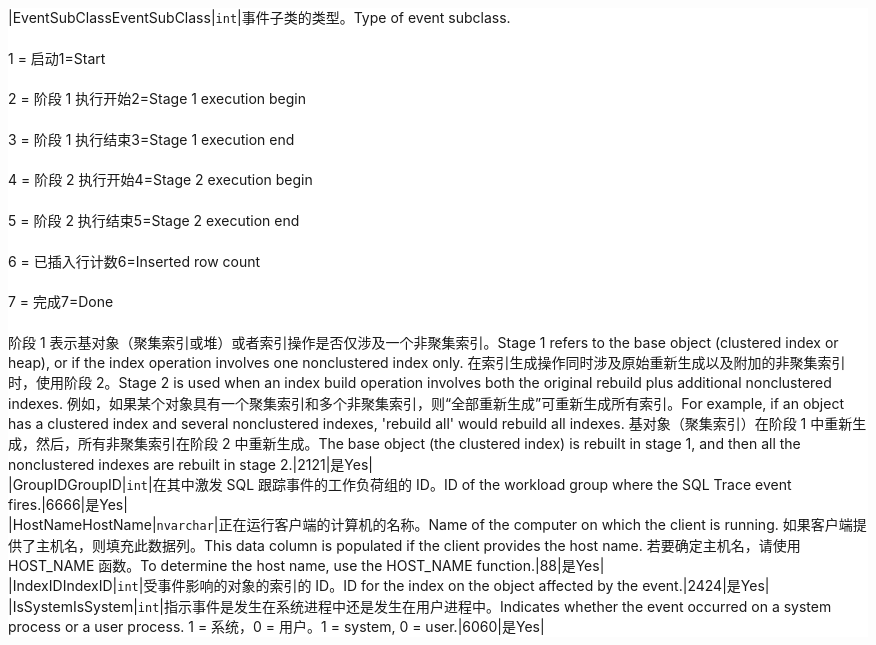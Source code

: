 |<span data-ttu-id="19a14-154">EventSubClass</span><span class="sxs-lookup"><span data-stu-id="19a14-154">EventSubClass</span></span>|`int`|<span data-ttu-id="19a14-155">事件子类的类型。</span><span class="sxs-lookup"><span data-stu-id="19a14-155">Type of event subclass.</span></span><br /><br /> <span data-ttu-id="19a14-156">1 = 启动</span><span class="sxs-lookup"><span data-stu-id="19a14-156">1=Start</span></span><br /><br /> <span data-ttu-id="19a14-157">2 = 阶段 1 执行开始</span><span class="sxs-lookup"><span data-stu-id="19a14-157">2=Stage 1 execution begin</span></span><br /><br /> <span data-ttu-id="19a14-158">3 = 阶段 1 执行结束</span><span class="sxs-lookup"><span data-stu-id="19a14-158">3=Stage 1 execution end</span></span><br /><br /> <span data-ttu-id="19a14-159">4 = 阶段 2 执行开始</span><span class="sxs-lookup"><span data-stu-id="19a14-159">4=Stage 2 execution begin</span></span><br /><br /> <span data-ttu-id="19a14-160">5 = 阶段 2 执行结束</span><span class="sxs-lookup"><span data-stu-id="19a14-160">5=Stage 2 execution end</span></span><br /><br /> <span data-ttu-id="19a14-161">6 = 已插入行计数</span><span class="sxs-lookup"><span data-stu-id="19a14-161">6=Inserted row count</span></span><br /><br /> <span data-ttu-id="19a14-162">7 = 完成</span><span class="sxs-lookup"><span data-stu-id="19a14-162">7=Done</span></span><br /><br /> <span data-ttu-id="19a14-163">阶段 1 表示基对象（聚集索引或堆）或者索引操作是否仅涉及一个非聚集索引。</span><span class="sxs-lookup"><span data-stu-id="19a14-163">Stage 1 refers to the base object (clustered index or heap), or if the index operation involves one nonclustered index only.</span></span> <span data-ttu-id="19a14-164">在索引生成操作同时涉及原始重新生成以及附加的非聚集索引时，使用阶段 2。</span><span class="sxs-lookup"><span data-stu-id="19a14-164">Stage 2 is used when an index build operation involves both the original rebuild plus additional nonclustered indexes.</span></span>  <span data-ttu-id="19a14-165">例如，如果某个对象具有一个聚集索引和多个非聚集索引，则“全部重新生成”可重新生成所有索引。</span><span class="sxs-lookup"><span data-stu-id="19a14-165">For example, if an object has a clustered index and several nonclustered indexes, 'rebuild all' would rebuild all indexes.</span></span> <span data-ttu-id="19a14-166">基对象（聚集索引）在阶段 1 中重新生成，然后，所有非聚集索引在阶段 2 中重新生成。</span><span class="sxs-lookup"><span data-stu-id="19a14-166">The base object (the clustered index) is rebuilt in stage 1, and then all the nonclustered indexes are rebuilt in stage 2.</span></span>|<span data-ttu-id="19a14-167">21</span><span class="sxs-lookup"><span data-stu-id="19a14-167">21</span></span>|<span data-ttu-id="19a14-168">是</span><span class="sxs-lookup"><span data-stu-id="19a14-168">Yes</span></span>|  
|<span data-ttu-id="19a14-169">GroupID</span><span class="sxs-lookup"><span data-stu-id="19a14-169">GroupID</span></span>|`int`|<span data-ttu-id="19a14-170">在其中激发 SQL 跟踪事件的工作负荷组的 ID。</span><span class="sxs-lookup"><span data-stu-id="19a14-170">ID of the workload group where the SQL Trace event fires.</span></span>|<span data-ttu-id="19a14-171">66</span><span class="sxs-lookup"><span data-stu-id="19a14-171">66</span></span>|<span data-ttu-id="19a14-172">是</span><span class="sxs-lookup"><span data-stu-id="19a14-172">Yes</span></span>|  
|<span data-ttu-id="19a14-173">HostName</span><span class="sxs-lookup"><span data-stu-id="19a14-173">HostName</span></span>|`nvarchar`|<span data-ttu-id="19a14-174">正在运行客户端的计算机的名称。</span><span class="sxs-lookup"><span data-stu-id="19a14-174">Name of the computer on which the client is running.</span></span> <span data-ttu-id="19a14-175">如果客户端提供了主机名，则填充此数据列。</span><span class="sxs-lookup"><span data-stu-id="19a14-175">This data column is populated if the client provides the host name.</span></span> <span data-ttu-id="19a14-176">若要确定主机名，请使用 HOST_NAME 函数。</span><span class="sxs-lookup"><span data-stu-id="19a14-176">To determine the host name, use the HOST_NAME function.</span></span>|<span data-ttu-id="19a14-177">8</span><span class="sxs-lookup"><span data-stu-id="19a14-177">8</span></span>|<span data-ttu-id="19a14-178">是</span><span class="sxs-lookup"><span data-stu-id="19a14-178">Yes</span></span>|  
|<span data-ttu-id="19a14-179">IndexID</span><span class="sxs-lookup"><span data-stu-id="19a14-179">IndexID</span></span>|`int`|<span data-ttu-id="19a14-180">受事件影响的对象的索引的 ID。</span><span class="sxs-lookup"><span data-stu-id="19a14-180">ID for the index on the object affected by the event.</span></span>|<span data-ttu-id="19a14-181">24</span><span class="sxs-lookup"><span data-stu-id="19a14-181">24</span></span>|<span data-ttu-id="19a14-182">是</span><span class="sxs-lookup"><span data-stu-id="19a14-182">Yes</span></span>|  
|<span data-ttu-id="19a14-183">IsSystem</span><span class="sxs-lookup"><span data-stu-id="19a14-183">IsSystem</span></span>|`int`|<span data-ttu-id="19a14-184">指示事件是发生在系统进程中还是发生在用户进程中。</span><span class="sxs-lookup"><span data-stu-id="19a14-184">Indicates whether the event occurred on a system process or a user process.</span></span> <span data-ttu-id="19a14-185">1 = 系统，0 = 用户。</span><span class="sxs-lookup"><span data-stu-id="19a14-185">1 = system, 0 = user.</span></span>|<span data-ttu-id="19a14-186">60</span><span class="sxs-lookup"><span data-stu-id="19a14-186">60</span></span>|<span data-ttu-id="19a14-187">是</span><span class="sxs-lookup"><span data-stu-id="19a14-187">Yes</span></span>|  
